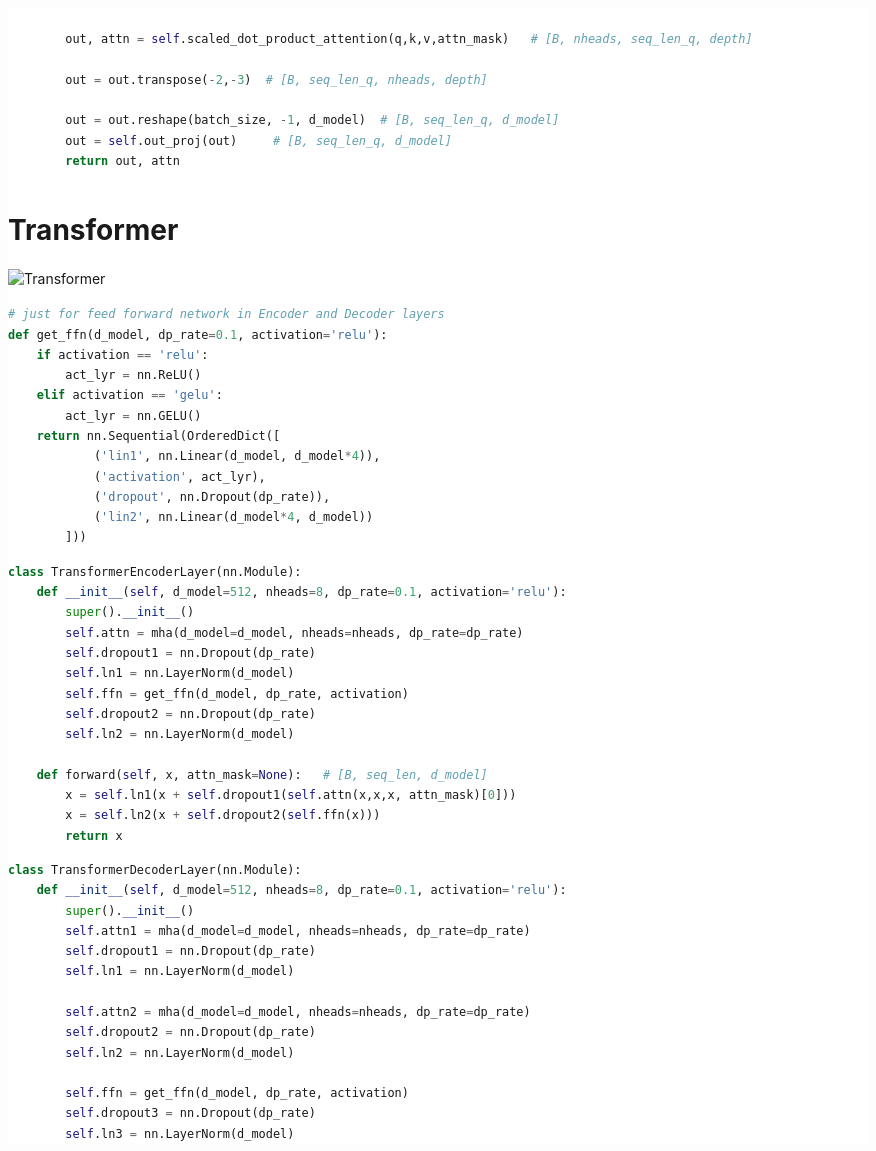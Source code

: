 ```python
        
        out, attn = self.scaled_dot_product_attention(q,k,v,attn_mask)   # [B, nheads, seq_len_q, depth]
        
        out = out.transpose(-2,-3)  # [B, seq_len_q, nheads, depth]
        
        out = out.reshape(batch_size, -1, d_model)  # [B, seq_len_q, d_model]
        out = self.out_proj(out)     # [B, seq_len_q, d_model]
        return out, attn
```

# Transformer

![Transformer](https://www.tensorflow.org/images/tutorials/transformer/transformer.png)


```python
# just for feed forward network in Encoder and Decoder layers
def get_ffn(d_model, dp_rate=0.1, activation='relu'):
    if activation == 'relu':
        act_lyr = nn.ReLU()
    elif activation == 'gelu':
        act_lyr = nn.GELU()
    return nn.Sequential(OrderedDict([
            ('lin1', nn.Linear(d_model, d_model*4)),
            ('activation', act_lyr),
            ('dropout', nn.Dropout(dp_rate)),
            ('lin2', nn.Linear(d_model*4, d_model))
        ]))
```


```python
class TransformerEncoderLayer(nn.Module):
    def __init__(self, d_model=512, nheads=8, dp_rate=0.1, activation='relu'):
        super().__init__()
        self.attn = mha(d_model=d_model, nheads=nheads, dp_rate=dp_rate)
        self.dropout1 = nn.Dropout(dp_rate)
        self.ln1 = nn.LayerNorm(d_model)
        self.ffn = get_ffn(d_model, dp_rate, activation)
        self.dropout2 = nn.Dropout(dp_rate)
        self.ln2 = nn.LayerNorm(d_model)

    def forward(self, x, attn_mask=None):   # [B, seq_len, d_model]
        x = self.ln1(x + self.dropout1(self.attn(x,x,x, attn_mask)[0]))
        x = self.ln2(x + self.dropout2(self.ffn(x)))
        return x
```


```python
class TransformerDecoderLayer(nn.Module):
    def __init__(self, d_model=512, nheads=8, dp_rate=0.1, activation='relu'):
        super().__init__()
        self.attn1 = mha(d_model=d_model, nheads=nheads, dp_rate=dp_rate)
        self.dropout1 = nn.Dropout(dp_rate)
        self.ln1 = nn.LayerNorm(d_model)

        self.attn2 = mha(d_model=d_model, nheads=nheads, dp_rate=dp_rate)
        self.dropout2 = nn.Dropout(dp_rate)
        self.ln2 = nn.LayerNorm(d_model)

        self.ffn = get_ffn(d_model, dp_rate, activation)
        self.dropout3 = nn.Dropout(dp_rate)
        self.ln3 = nn.LayerNorm(d_model)
```